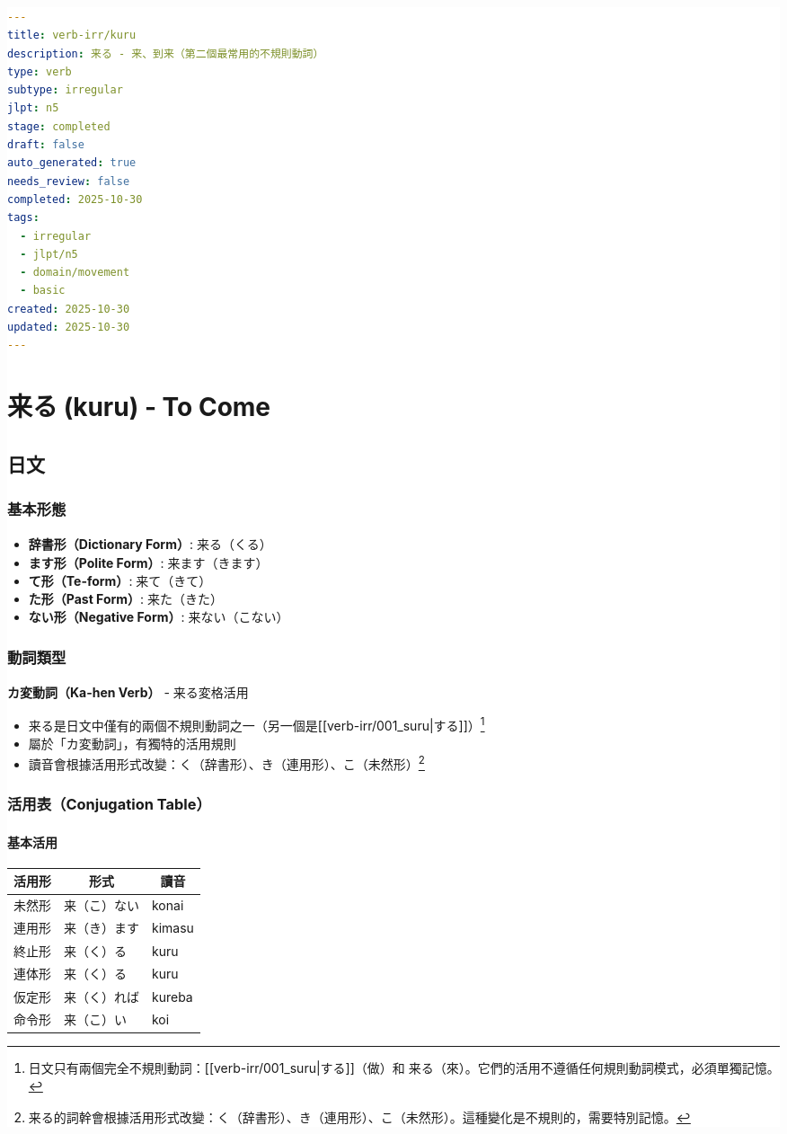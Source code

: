 ```yaml
---
title: verb-irr/kuru
description: 来る - 来、到来（第二個最常用的不規則動詞）
type: verb
subtype: irregular
jlpt: n5
stage: completed
draft: false
auto_generated: true
needs_review: false
completed: 2025-10-30
tags:
  - irregular
  - jlpt/n5
  - domain/movement
  - basic
created: 2025-10-30
updated: 2025-10-30
---
```

# 来る (kuru) - To Come

## 日文

### 基本形態
- **辞書形（Dictionary Form）**: 来る（くる）
- **ます形（Polite Form）**: 来ます（きます）
- **て形（Te-form）**: 来て（きて）
- **た形（Past Form）**: 来た（きた）
- **ない形（Negative Form）**: 来ない（こない）

### 動詞類型
**カ変動詞（Ka-hen Verb）** - 来る変格活用
- 来る是日文中僅有的兩個不規則動詞之一（另一個是[[verb-irr/001_suru|する]]）[^irregular]
- 屬於「カ変動詞」，有獨特的活用規則
- 讀音會根據活用形式改變：く（辞書形）、き（連用形）、こ（未然形）[^conjugation]

### 活用表（Conjugation Table）

#### 基本活用
| 活用形 | 形式 | 讀音 |
|--------|------|------|
| 未然形 | 来（こ）ない | konai |
| 連用形 | 来（き）ます | kimasu |
| 終止形 | 来（く）る | kuru |
| 連体形 | 来（く）る | kuru |
| 仮定形 | 来（く）れば | kureba |
| 命令形 | 来（こ）い | koi |


[^irregular]: 日文只有兩個完全不規則動詞：[[verb-irr/001_suru|する]]（做）和 来る（來）。它們的活用不遵循任何規則動詞模式，必須單獨記憶。
[^conjugation]: 来る的詞幹會根據活用形式改變：く（辞書形）、き（連用形）、こ（未然形）。這種變化是不規則的，需要特別記憶。
[^tekuru]: [[grammar/027_tekuru_teiku|〜てくる]]有兩個重要意義：(1) 動作朝說話者方向進行（如「持ってくる」帶來）；(2) 從過去到現在的變化或開始（如「雨が降ってきた」開始下雨了）。
[^particle-ni]: [[particle/007_ni|に]]表示目的地或目標。「〜に来る」表示來到某個地點或為了某個目的而來。
[^particle-kara]: [[particle/004_kara|から]]表示起點或來源。「〜から来る」表示從某地出發或來自某處。
[^particle-made]: [[particle/009_made|まで]]表示終點或範圍。「〜まで来る」強調來到某個終點或程度。
[^iku]: [[verb-u/009_iku|行く]]與「来る」形成基本的方向對比。行く表示離開說話者的位置，而来る表示朝向說話者。視角的選擇決定使用哪個動詞。
[^kaeru]: [[verb-u/011_kaeru|帰る]]表示「回去」或「回家」，強調回到原本的基點（如家、故鄉）。與来る的差異在於，帰る有明確的「歸屬地」概念。
[^honorific]: [[honorific/003_irassharu_mairu|いらっしゃる・参る]]是来るの敬語形式。「いらっしゃる」和「お越しになる」是尊敬語（提高對方地位），用於描述對方或第三者的來訪；「参る」是謙讓語（降低自己地位），用於描述自己的來訪。